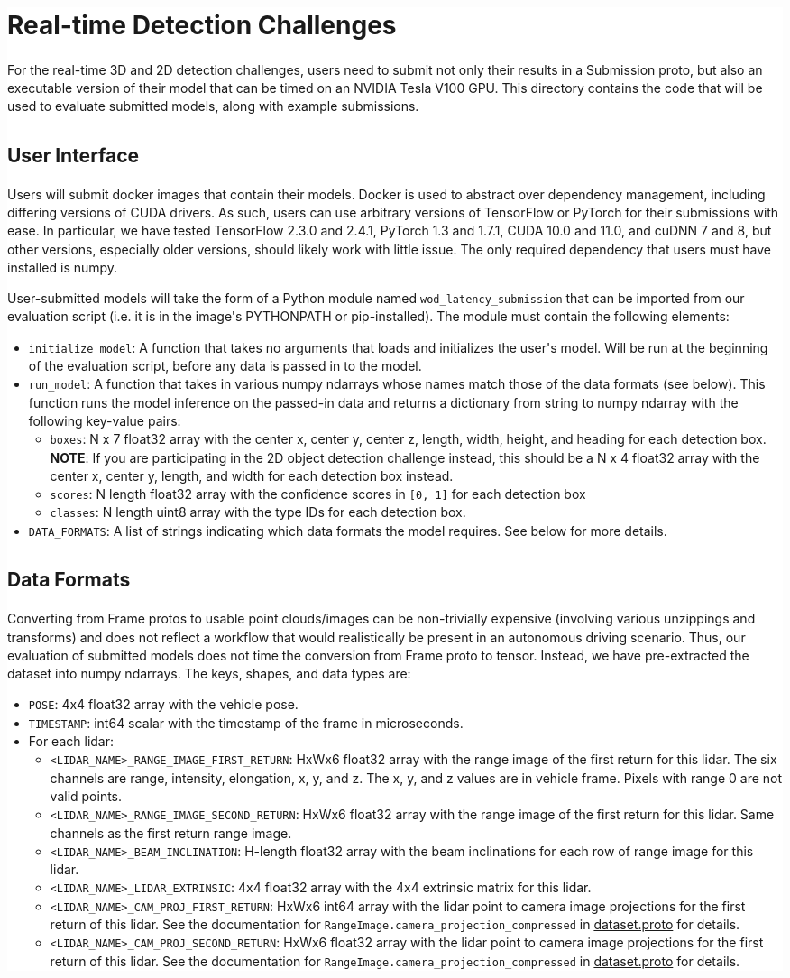 # Real-time Detection Challenges

For the real-time 3D and 2D detection challenges, users need to submit not only their results in a Submission proto, but also an executable version of their model that can be timed on an NVIDIA Tesla V100 GPU. This directory contains the code that will be used to evaluate submitted models, along with example submissions.

## User Interface

Users will submit docker images that contain their models. Docker is used to abstract over dependency management, including differing versions of CUDA drivers. As such, users can use arbitrary versions of TensorFlow or PyTorch for their submissions with ease. In particular, we have tested TensorFlow 2.3.0 and 2.4.1, PyTorch 1.3 and 1.7.1, CUDA 10.0 and 11.0, and cuDNN 7 and 8, but other versions, especially older versions, should likely work with little issue. The only required dependency that users must have installed is numpy.

User-submitted models will take the form of a Python module named `wod_latency_submission` that can be imported from our evaluation script (i.e. it is in the image's PYTHONPATH or pip-installed). The module must contain the following elements:

* `initialize_model`: A function that takes no arguments that loads and initializes the user's model. Will be run at the beginning of the evaluation script, before any data is passed in to the model.
* `run_model`: A function that takes in various numpy ndarrays whose names match those of the data formats (see below). This function runs the model inference on the passed-in data and returns a dictionary from string to numpy ndarray with the following key-value pairs:
  * `boxes`: N x 7 float32 array with the center x, center y, center z, length, width, height, and heading for each detection box. **NOTE**: If you are participating in the 2D object detection challenge instead, this should be a N x 4 float32 array with the center x, center y, length, and width for each detection box instead.
  * `scores`: N length float32 array with the confidence scores in `[0, 1]` for each detection box
  * `classes`: N length uint8 array with the type IDs for each detection box.
* `DATA_FORMATS`: A list of strings indicating which data formats the model requires. See below for more details.

## Data Formats

Converting from Frame protos to usable point clouds/images can be non-trivially expensive (involving various unzippings and transforms) and does not reflect a workflow that would realistically be present in an autonomous driving scenario. Thus, our evaluation of submitted models does not time the conversion from Frame proto to tensor. Instead, we have pre-extracted the dataset into numpy ndarrays. The keys, shapes, and data types are:

* `POSE`: 4x4 float32 array with the vehicle pose.
* `TIMESTAMP`: int64 scalar with the timestamp of the frame in microseconds.
* For each lidar:
  * `<LIDAR_NAME>_RANGE_IMAGE_FIRST_RETURN`: HxWx6 float32 array with the range image of the first return for this lidar. The six channels are range, intensity, elongation, x, y, and z. The x, y, and z values are in vehicle frame. Pixels with range 0 are not valid points.
  * `<LIDAR_NAME>_RANGE_IMAGE_SECOND_RETURN`: HxWx6 float32 array with the range image of the first return for this lidar. Same channels as the first return range image.
  * `<LIDAR_NAME>_BEAM_INCLINATION`: H-length float32 array with the beam inclinations for each row of range image for this lidar.
  * `<LIDAR_NAME>_LIDAR_EXTRINSIC`: 4x4 float32 array with the 4x4 extrinsic matrix for this lidar.
  * `<LIDAR_NAME>_CAM_PROJ_FIRST_RETURN`: HxWx6 int64 array with the lidar point to camera image projections for the first return of this lidar. See the documentation for `RangeImage.camera_projection_compressed` in [dataset.proto](https://github.com/waymo-research/waymo-open-dataset/blob/eb7d74d1e11f40f5f8485ae8e0dc71f0944e8661/waymo_open_dataset/dataset.proto#L181-L200) for details.
  * `<LIDAR_NAME>_CAM_PROJ_SECOND_RETURN`: HxWx6 float32 array with the lidar point to camera image projections for the first return of this lidar. See the documentation for `RangeImage.camera_projection_compressed` in [dataset.proto](https://github.com/waymo-research/waymo-open-dataset/blob/eb7d74d1e11f40f5f8485ae8e0dc71f0944e8661/waymo_open_dataset/dataset.proto#L181-L200) for details.